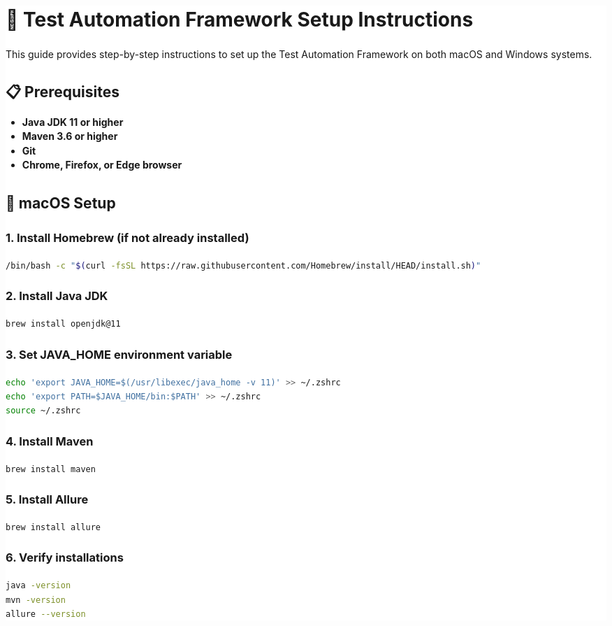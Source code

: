 # 🚀 Test Automation Framework Setup Instructions

This guide provides step-by-step instructions to set up the Test Automation Framework on both macOS and Windows systems.

## 📋 Prerequisites

- **Java JDK 11 or higher**
- **Maven 3.6 or higher**
- **Git**
- **Chrome, Firefox, or Edge browser**

## 🍎 macOS Setup

### 1. Install Homebrew (if not already installed)

```bash
/bin/bash -c "$(curl -fsSL https://raw.githubusercontent.com/Homebrew/install/HEAD/install.sh)"
```

### 2. Install Java JDK

```bash
brew install openjdk@11
```

### 3. Set JAVA_HOME environment variable

```bash
echo 'export JAVA_HOME=$(/usr/libexec/java_home -v 11)' >> ~/.zshrc
echo 'export PATH=$JAVA_HOME/bin:$PATH' >> ~/.zshrc
source ~/.zshrc
```

### 4. Install Maven

```bash
brew install maven
```

### 5. Install Allure

```bash
brew install allure
```

### 6. Verify installations

```bash
java -version
mvn -version
allure --version
```

